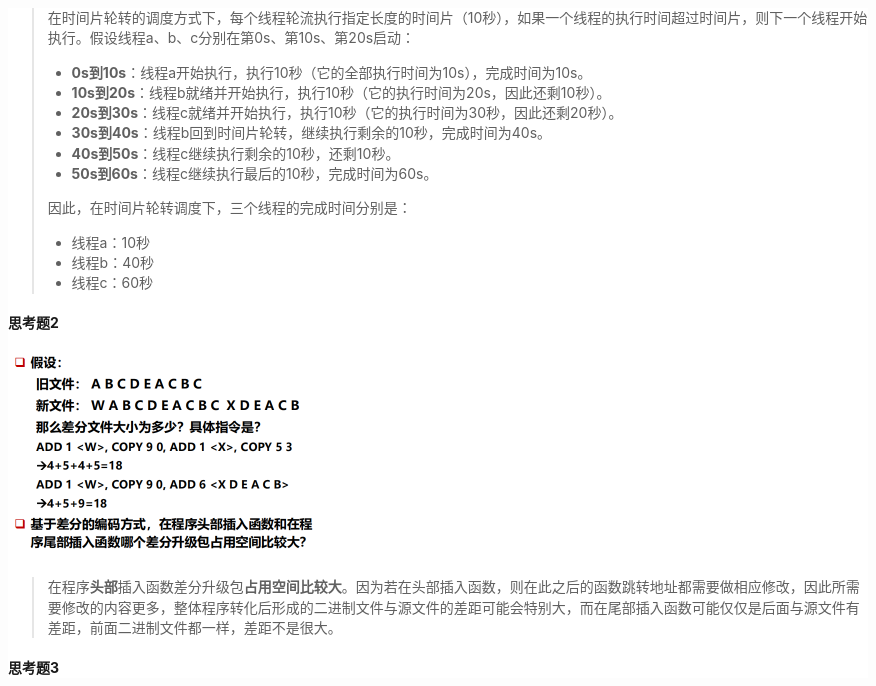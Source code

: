 > 在时间片轮转的调度方式下，每个线程轮流执行指定长度的时间片（10秒），如果一个线程的执行时间超过时间片，则下一个线程开始执行。假设线程a、b、c分别在第0s、第10s、第20s启动：
>
> - **0s到10s**：线程a开始执行，执行10秒（它的全部执行时间为10s），完成时间为10s。
> - **10s到20s**：线程b就绪并开始执行，执行10秒（它的执行时间为20s，因此还剩10秒）。
> - **20s到30s**：线程c就绪并开始执行，执行10秒（它的执行时间为30秒，因此还剩20秒）。
> - **30s到40s**：线程b回到时间片轮转，继续执行剩余的10秒，完成时间为40s。
> - **40s到50s**：线程c继续执行剩余的10秒，还剩10秒。
> - **50s到60s**：线程c继续执行最后的10秒，完成时间为60s。
>
> 因此，在时间片轮转调度下，三个线程的完成时间分别是：
>
> - 线程a：10秒
> - 线程b：40秒
> - 线程c：60秒

#### 思考题2

<img src="./assets/image-20241024173706020.png" alt="image-20241024173706020" style="zoom:50%;" />

> 在程序**头部**插入函数差分升级包**占用空间比较大**。因为若在头部插入函数，则在此之后的函数跳转地址都需要做相应修改，因此所需要修改的内容更多，整体程序转化后形成的二进制文件与源文件的差距可能会特别大，而在尾部插入函数可能仅仅是后面与源文件有差距，前面二进制文件都一样，差距不是很大。

#### 思考题3
